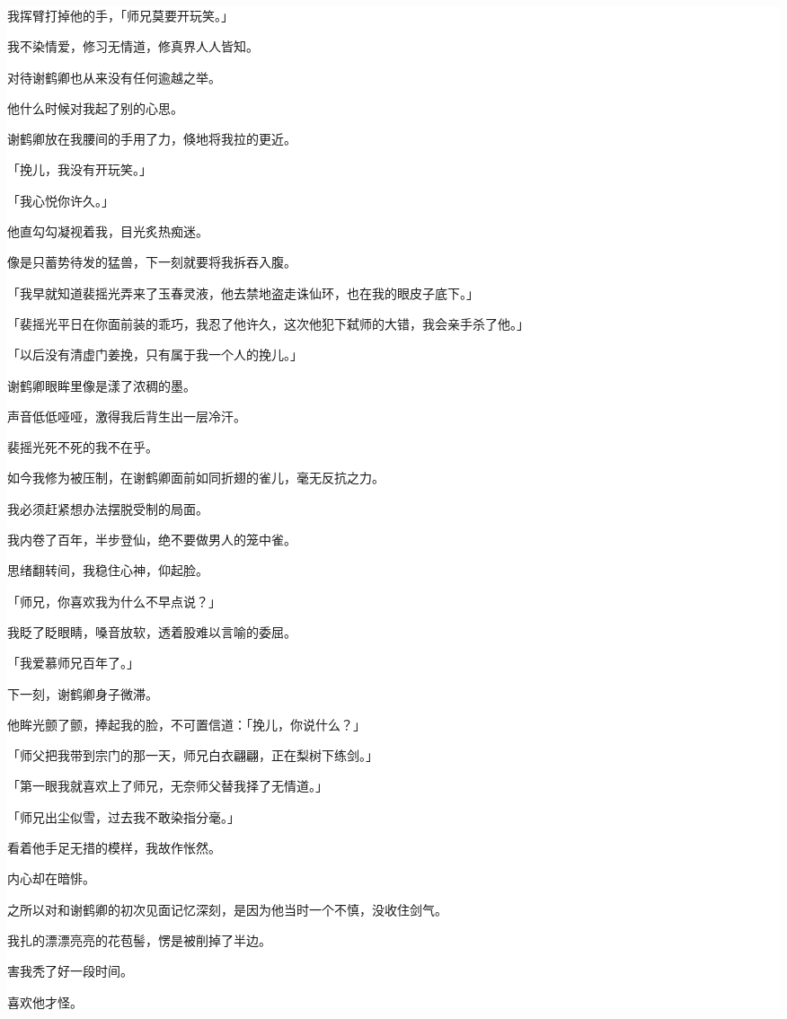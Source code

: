 我挥臂打掉他的手，「师兄莫要开玩笑。」

我不染情爱，修习无情道，修真界人人皆知。

对待谢鹤卿也从来没有任何逾越之举。

他什么时候对我起了别的心思。

谢鹤卿放在我腰间的手用了力，倏地将我拉的更近。

「挽儿，我没有开玩笑。」

「我心悦你许久。」

他直勾勾凝视着我，目光炙热痴迷。

像是只蓄势待发的猛兽，下一刻就要将我拆吞入腹。

「我早就知道裴摇光弄来了玉春灵液，他去禁地盗走诛仙环，也在我的眼皮子底下。」

「裴摇光平日在你面前装的乖巧，我忍了他许久，这次他犯下弑师的大错，我会亲手杀了他。」

「以后没有清虚门姜挽，只有属于我一个人的挽儿。」

谢鹤卿眼眸里像是漾了浓稠的墨。

声音低低哑哑，激得我后背生出一层冷汗。

裴摇光死不死的我不在乎。

如今我修为被压制，在谢鹤卿面前如同折翅的雀儿，毫无反抗之力。

我必须赶紧想办法摆脱受制的局面。

我内卷了百年，半步登仙，绝不要做男人的笼中雀。

思绪翻转间，我稳住心神，仰起脸。

「师兄，你喜欢我为什么不早点说？」

我眨了眨眼睛，嗓音放软，透着股难以言喻的委屈。

「我爱慕师兄百年了。」

下一刻，谢鹤卿身子微滞。

他眸光颤了颤，捧起我的脸，不可置信道：「挽儿，你说什么？」

「师父把我带到宗门的那一天，师兄白衣翩翩，正在梨树下练剑。」

「第一眼我就喜欢上了师兄，无奈师父替我择了无情道。」

「师兄出尘似雪，过去我不敢染指分毫。」

看着他手足无措的模样，我故作怅然。

内心却在暗悱。

之所以对和谢鹤卿的初次见面记忆深刻，是因为他当时一个不慎，没收住剑气。

我扎的漂漂亮亮的花苞髻，愣是被削掉了半边。

害我秃了好一段时间。

喜欢他才怪。
